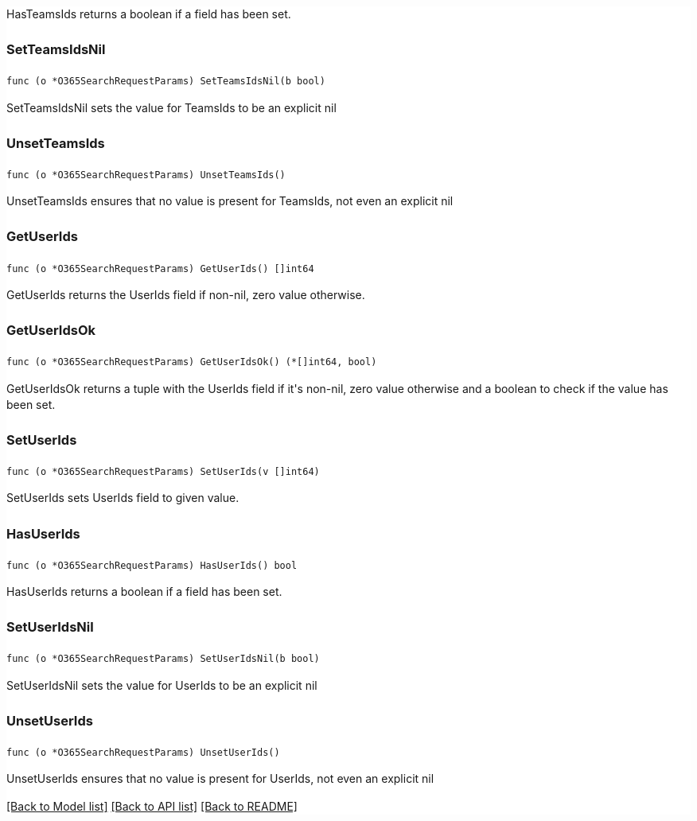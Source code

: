 HasTeamsIds returns a boolean if a field has been set.

### SetTeamsIdsNil

`func (o *O365SearchRequestParams) SetTeamsIdsNil(b bool)`

 SetTeamsIdsNil sets the value for TeamsIds to be an explicit nil

### UnsetTeamsIds
`func (o *O365SearchRequestParams) UnsetTeamsIds()`

UnsetTeamsIds ensures that no value is present for TeamsIds, not even an explicit nil
### GetUserIds

`func (o *O365SearchRequestParams) GetUserIds() []int64`

GetUserIds returns the UserIds field if non-nil, zero value otherwise.

### GetUserIdsOk

`func (o *O365SearchRequestParams) GetUserIdsOk() (*[]int64, bool)`

GetUserIdsOk returns a tuple with the UserIds field if it's non-nil, zero value otherwise
and a boolean to check if the value has been set.

### SetUserIds

`func (o *O365SearchRequestParams) SetUserIds(v []int64)`

SetUserIds sets UserIds field to given value.

### HasUserIds

`func (o *O365SearchRequestParams) HasUserIds() bool`

HasUserIds returns a boolean if a field has been set.

### SetUserIdsNil

`func (o *O365SearchRequestParams) SetUserIdsNil(b bool)`

 SetUserIdsNil sets the value for UserIds to be an explicit nil

### UnsetUserIds
`func (o *O365SearchRequestParams) UnsetUserIds()`

UnsetUserIds ensures that no value is present for UserIds, not even an explicit nil

[[Back to Model list]](../README.md#documentation-for-models) [[Back to API list]](../README.md#documentation-for-api-endpoints) [[Back to README]](../README.md)


